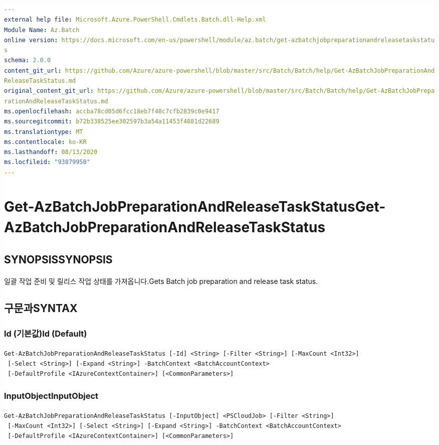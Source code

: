 ```yaml
---
external help file: Microsoft.Azure.PowerShell.Cmdlets.Batch.dll-Help.xml
Module Name: Az.Batch
online version: https://docs.microsoft.com/en-us/powershell/module/az.batch/get-azbatchjobpreparationandreleasetaskstatus
schema: 2.0.0
content_git_url: https://github.com/Azure/azure-powershell/blob/master/src/Batch/Batch/help/Get-AzBatchJobPreparationAndReleaseTaskStatus.md
original_content_git_url: https://github.com/Azure/azure-powershell/blob/master/src/Batch/Batch/help/Get-AzBatchJobPreparationAndReleaseTaskStatus.md
ms.openlocfilehash: accba78cd05d6fcc18eb7f48c7cfb2839c0e9417
ms.sourcegitcommit: b72b338525ee302597b3a54a11453f4881d22689
ms.translationtype: MT
ms.contentlocale: ko-KR
ms.lasthandoff: 08/13/2020
ms.locfileid: "93879950"
---
```

# <span data-ttu-id="6592b-101">Get-AzBatchJobPreparationAndReleaseTaskStatus</span><span class="sxs-lookup"><span data-stu-id="6592b-101">Get-AzBatchJobPreparationAndReleaseTaskStatus</span></span>

## <span data-ttu-id="6592b-102">SYNOPSIS</span><span class="sxs-lookup"><span data-stu-id="6592b-102">SYNOPSIS</span></span>
<span data-ttu-id="6592b-103">일괄 작업 준비 및 릴리스 작업 상태를 가져옵니다.</span><span class="sxs-lookup"><span data-stu-id="6592b-103">Gets Batch job preparation and release task status.</span></span>

## <span data-ttu-id="6592b-104">구문과</span><span class="sxs-lookup"><span data-stu-id="6592b-104">SYNTAX</span></span>

### <span data-ttu-id="6592b-105">Id (기본값)</span><span class="sxs-lookup"><span data-stu-id="6592b-105">Id (Default)</span></span>
```
Get-AzBatchJobPreparationAndReleaseTaskStatus [-Id] <String> [-Filter <String>] [-MaxCount <Int32>]
 [-Select <String>] [-Expand <String>] -BatchContext <BatchAccountContext>
 [-DefaultProfile <IAzureContextContainer>] [<CommonParameters>]
```

### <span data-ttu-id="6592b-106">InputObject</span><span class="sxs-lookup"><span data-stu-id="6592b-106">InputObject</span></span>
```
Get-AzBatchJobPreparationAndReleaseTaskStatus [-InputObject] <PSCloudJob> [-Filter <String>]
 [-MaxCount <Int32>] [-Select <String>] [-Expand <String>] -BatchContext <BatchAccountContext>
 [-DefaultProfile <IAzureContextContainer>] [<CommonParameters>]
```
